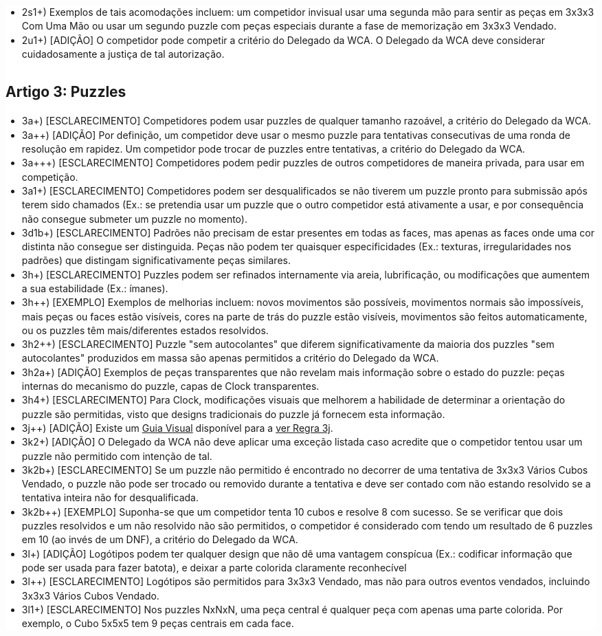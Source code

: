 - 2s1+) Exemplos de tais acomodações incluem: um competidor invisual usar uma segunda mão para sentir as peças em 3x3x3 Com Uma Mão ou usar um segundo puzzle com peças especiais durante a fase de memorização em 3x3x3 Vendado.
- 2u1+) [ADIÇÃO] O competidor pode competir a critério do Delegado da WCA. O Delegado da WCA deve considerar cuidadosamente a justiça de tal autorização.


## <article-3><puzzles><puzzles> Artigo 3: Puzzles

- 3a+) [ESCLARECIMENTO] Competidores podem usar puzzles de qualquer tamanho razoável, a critério do Delegado da WCA.
- 3a++) [ADIÇÃO] Por definição, um competidor deve usar o mesmo puzzle para tentativas consecutivas de uma ronda de resolução em rapidez. Um competidor pode trocar de puzzles entre tentativas, a critério do Delegado da WCA.
- 3a+++) [ESCLARECIMENTO] Competidores podem pedir puzzles de outros competidores de maneira privada, para usar em competição.
- 3a1+) [ESCLARECIMENTO] Competidores podem ser desqualificados se não tiverem um puzzle pronto para submissão após terem sido chamados (Ex.: se pretendia usar um puzzle que o outro competidor está ativamente a usar, e por consequência não consegue submeter um puzzle no momento).
- 3d1b+) [ESCLARECIMENTO] Padrões não precisam de estar presentes em todas as faces, mas apenas as faces onde uma cor distinta não consegue ser distinguida. Peças não podem ter quaisquer especificidades (Ex.: texturas, irregularidades nos padrões) que distingam significativamente peças similares.
- 3h+) [ESCLARECIMENTO] Puzzles podem ser refinados internamente via areia, lubrificação, ou modificações que aumentem a sua estabilidade (Ex.: ímanes).
- 3h++) [EXEMPLO] Exemplos de melhorias incluem: novos movimentos são possíveis, movimentos normais são impossíveis, mais peças ou faces estão visíveis, cores na parte de trás do puzzle estão visíveis, movimentos são feitos automaticamente, ou os puzzles têm mais/diferentes estados resolvidos.
- 3h2++) [ESCLARECIMENTO] Puzzle "sem autocolantes" que diferem significativamente da maioria dos puzzles "sem autocolantes" produzidos em massa são apenas permitidos a critério do Delegado da WCA.
- 3h2a+) [ADIÇÃO] Exemplos de peças transparentes que não revelam mais informação sobre o estado do puzzle: peças internas do mecanismo do puzzle, capas de Clock transparentes.
- 3h4+) [ESCLARECIMENTO] Para Clock, modificações visuais que melhorem a habilidade de determinar a orientação do puzzle são permitidas, visto que designs tradicionais do puzzle já fornecem esta informação.
- 3j++) [ADIÇÃO] Existe um [Guia Visual](https://drive.google.com/file/d/1m6THsA8fXRN7QFM4ApJbm6eVODKGbMLx/view) disponível para a [ver Regra 3j](regulations:regulation:3j).
- 3k2+) [ADIÇÃO] O Delegado da WCA não deve aplicar uma exceção listada caso acredite que o competidor tentou usar um puzzle não permitido com intenção de tal.
- 3k2b+) [ESCLARECIMENTO] Se um puzzle não permitido é encontrado no decorrer de uma tentativa de 3x3x3 Vários Cubos Vendado, o puzzle não pode ser trocado ou removido durante a tentativa e deve ser contado com não estando resolvido se a tentativa inteira não for desqualificada.
- 3k2b++) [EXEMPLO] Suponha-se que um competidor tenta 10 cubos e resolve 8 com sucesso. Se se verificar que dois puzzles resolvidos e um não resolvido não são permitidos, o competidor é considerado com tendo um resultado de 6 puzzles em 10 (ao invés de um DNF), a critério do Delegado da WCA.
- 3l+) [ADIÇÃO] Logótipos podem ter qualquer design que não dê uma vantagem conspícua (Ex.: codificar informação que pode ser usada para fazer batota), e deixar a parte colorida claramente reconhecível
- 3l++) [ESCLARECIMENTO] Logótipos são permitidos para 3x3x3 Vendado, mas não para outros eventos vendados, incluindo 3x3x3 Vários Cubos Vendado.
- 3l1+) [ESCLARECIMENTO] Nos puzzles NxNxN, uma peça central é qualquer peça com apenas uma parte colorida. Por exemplo, o Cubo 5x5x5 tem 9 peças centrais em cada face.
